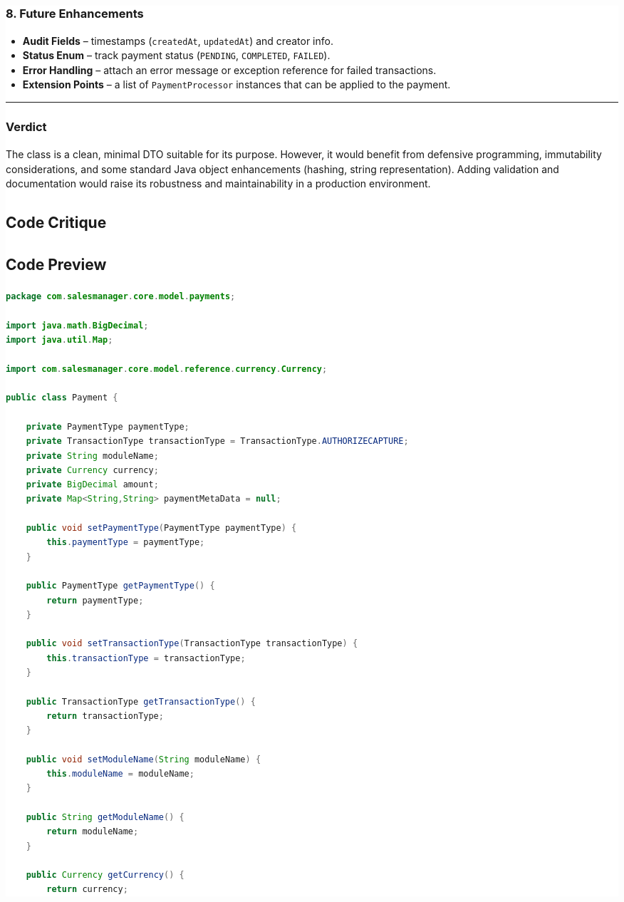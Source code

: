### 8. Future Enhancements  
- **Audit Fields** – timestamps (`createdAt`, `updatedAt`) and creator info.  
- **Status Enum** – track payment status (`PENDING`, `COMPLETED`, `FAILED`).  
- **Error Handling** – attach an error message or exception reference for failed transactions.  
- **Extension Points** – a list of `PaymentProcessor` instances that can be applied to the payment.

---

### Verdict  
The class is a clean, minimal DTO suitable for its purpose. However, it would benefit from defensive programming, immutability considerations, and some standard Java object enhancements (hashing, string representation). Adding validation and documentation would raise its robustness and maintainability in a production environment.

## Code Critique



## Code Preview

```java
package com.salesmanager.core.model.payments;

import java.math.BigDecimal;
import java.util.Map;

import com.salesmanager.core.model.reference.currency.Currency;

public class Payment {
	
	private PaymentType paymentType;
	private TransactionType transactionType = TransactionType.AUTHORIZECAPTURE;
	private String moduleName;
	private Currency currency;
	private BigDecimal amount;
	private Map<String,String> paymentMetaData = null;

	public void setPaymentType(PaymentType paymentType) {
		this.paymentType = paymentType;
	}

	public PaymentType getPaymentType() {
		return paymentType;
	}

	public void setTransactionType(TransactionType transactionType) {
		this.transactionType = transactionType;
	}

	public TransactionType getTransactionType() {
		return transactionType;
	}

	public void setModuleName(String moduleName) {
		this.moduleName = moduleName;
	}

	public String getModuleName() {
		return moduleName;
	}

	public Currency getCurrency() {
		return currency;
```